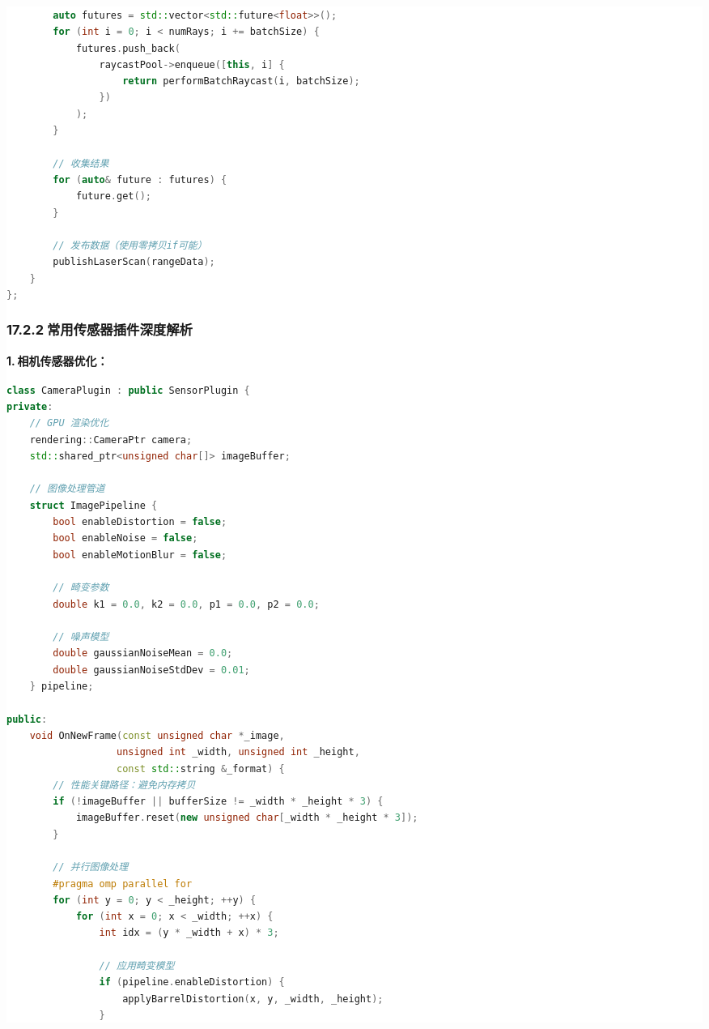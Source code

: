 ```cpp
        auto futures = std::vector<std::future<float>>();
        for (int i = 0; i < numRays; i += batchSize) {
            futures.push_back(
                raycastPool->enqueue([this, i] {
                    return performBatchRaycast(i, batchSize);
                })
            );
        }
        
        // 收集结果
        for (auto& future : futures) {
            future.get();
        }
        
        // 发布数据（使用零拷贝if可能）
        publishLaserScan(rangeData);
    }
};
```

### 17.2.2 常用传感器插件深度解析

**1. 相机传感器优化：**

```cpp
class CameraPlugin : public SensorPlugin {
private:
    // GPU 渲染优化
    rendering::CameraPtr camera;
    std::shared_ptr<unsigned char[]> imageBuffer;
    
    // 图像处理管道
    struct ImagePipeline {
        bool enableDistortion = false;
        bool enableNoise = false;
        bool enableMotionBlur = false;
        
        // 畸变参数
        double k1 = 0.0, k2 = 0.0, p1 = 0.0, p2 = 0.0;
        
        // 噪声模型
        double gaussianNoiseMean = 0.0;
        double gaussianNoiseStdDev = 0.01;
    } pipeline;
    
public:
    void OnNewFrame(const unsigned char *_image,
                   unsigned int _width, unsigned int _height,
                   const std::string &_format) {
        // 性能关键路径：避免内存拷贝
        if (!imageBuffer || bufferSize != _width * _height * 3) {
            imageBuffer.reset(new unsigned char[_width * _height * 3]);
        }
        
        // 并行图像处理
        #pragma omp parallel for
        for (int y = 0; y < _height; ++y) {
            for (int x = 0; x < _width; ++x) {
                int idx = (y * _width + x) * 3;
                
                // 应用畸变模型
                if (pipeline.enableDistortion) {
                    applyBarrelDistortion(x, y, _width, _height);
                }
```